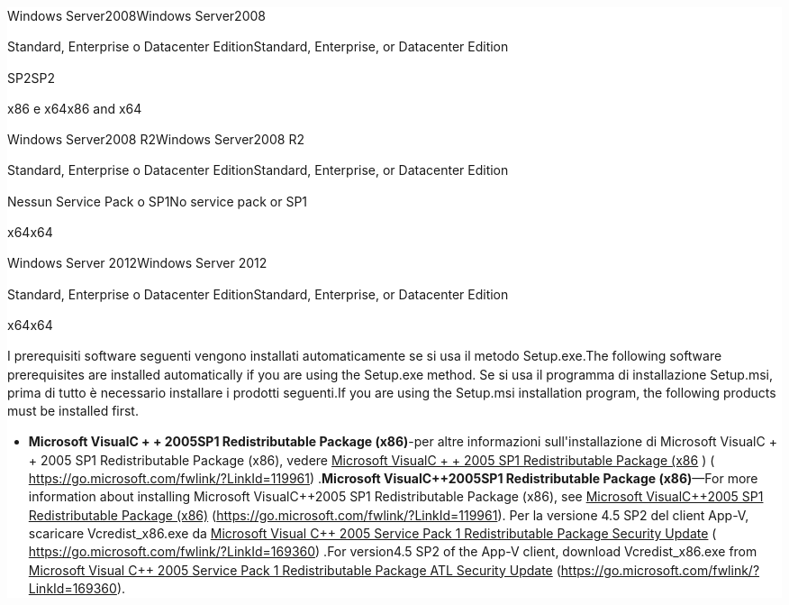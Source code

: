 <tr class="even">
<td align="left"><p><span data-ttu-id="0c7fe-189">Windows Server2008</span><span class="sxs-lookup"><span data-stu-id="0c7fe-189">Windows Server2008</span></span></p></td>
<td align="left"><p><span data-ttu-id="0c7fe-190">Standard, Enterprise o Datacenter Edition</span><span class="sxs-lookup"><span data-stu-id="0c7fe-190">Standard, Enterprise, or Datacenter Edition</span></span></p></td>
<td align="left"><p><span data-ttu-id="0c7fe-191">SP2</span><span class="sxs-lookup"><span data-stu-id="0c7fe-191">SP2</span></span></p></td>
<td align="left"><p><span data-ttu-id="0c7fe-192">x86 e x64</span><span class="sxs-lookup"><span data-stu-id="0c7fe-192">x86 and x64</span></span></p></td>
</tr>
<tr class="odd">
<td align="left"><p><span data-ttu-id="0c7fe-193">Windows Server2008 R2</span><span class="sxs-lookup"><span data-stu-id="0c7fe-193">Windows Server2008 R2</span></span></p></td>
<td align="left"><p><span data-ttu-id="0c7fe-194">Standard, Enterprise o Datacenter Edition</span><span class="sxs-lookup"><span data-stu-id="0c7fe-194">Standard, Enterprise, or Datacenter Edition</span></span></p></td>
<td align="left"><p><span data-ttu-id="0c7fe-195">Nessun Service Pack o SP1</span><span class="sxs-lookup"><span data-stu-id="0c7fe-195">No service pack or SP1</span></span></p></td>
<td align="left"><p><span data-ttu-id="0c7fe-196">x64</span><span class="sxs-lookup"><span data-stu-id="0c7fe-196">x64</span></span></p></td>
</tr>
<tr class="even">
<td align="left"><p><span data-ttu-id="0c7fe-197">Windows Server 2012</span><span class="sxs-lookup"><span data-stu-id="0c7fe-197">Windows Server 2012</span></span></p></td>
<td align="left"><p><span data-ttu-id="0c7fe-198">Standard, Enterprise o Datacenter Edition</span><span class="sxs-lookup"><span data-stu-id="0c7fe-198">Standard, Enterprise, or Datacenter Edition</span></span></p></td>
<td align="left"><p></p></td>
<td align="left"><p><span data-ttu-id="0c7fe-199">x64</span><span class="sxs-lookup"><span data-stu-id="0c7fe-199">x64</span></span></p></td>
</tr>
</tbody>
</table>

<span data-ttu-id="0c7fe-200">I prerequisiti software seguenti vengono installati automaticamente se si usa il metodo Setup.exe.</span><span class="sxs-lookup"><span data-stu-id="0c7fe-200">The following software prerequisites are installed automatically if you are using the Setup.exe method.</span></span> <span data-ttu-id="0c7fe-201">Se si usa il programma di installazione Setup.msi, prima di tutto è necessario installare i prodotti seguenti.</span><span class="sxs-lookup"><span data-stu-id="0c7fe-201">If you are using the Setup.msi installation program, the following products must be installed first.</span></span>

-   <span data-ttu-id="0c7fe-202">**Microsoft VisualC + + 2005SP1 Redistributable Package (x86)**-per altre informazioni sull'installazione di Microsoft VisualC + + 2005 SP1 Redistributable Package (x86), vedere [Microsoft VisualC + + 2005 SP1 Redistributable Package (x86](https://go.microsoft.com/fwlink/?LinkId=119961) ) ( https://go.microsoft.com/fwlink/?LinkId=119961) .</span><span class="sxs-lookup"><span data-stu-id="0c7fe-202">**Microsoft VisualC++2005SP1 Redistributable Package (x86)**—For more information about installing Microsoft VisualC++2005 SP1 Redistributable Package (x86), see [Microsoft VisualC++2005 SP1 Redistributable Package (x86)](https://go.microsoft.com/fwlink/?LinkId=119961) (https://go.microsoft.com/fwlink/?LinkId=119961).</span></span> <span data-ttu-id="0c7fe-203">Per la versione 4.5 SP2 del client App-V, scaricare Vcredist\_x86.exe da [Microsoft Visual C++ 2005 Service Pack 1 Redistributable Package Security Update](https://go.microsoft.com/fwlink/?LinkId=169360) ( https://go.microsoft.com/fwlink/?LinkId=169360) .</span><span class="sxs-lookup"><span data-stu-id="0c7fe-203">For version4.5 SP2 of the App-V client, download Vcredist\_x86.exe from [Microsoft Visual C++ 2005 Service Pack 1 Redistributable Package ATL Security Update](https://go.microsoft.com/fwlink/?LinkId=169360) (https://go.microsoft.com/fwlink/?LinkId=169360).</span></span>
